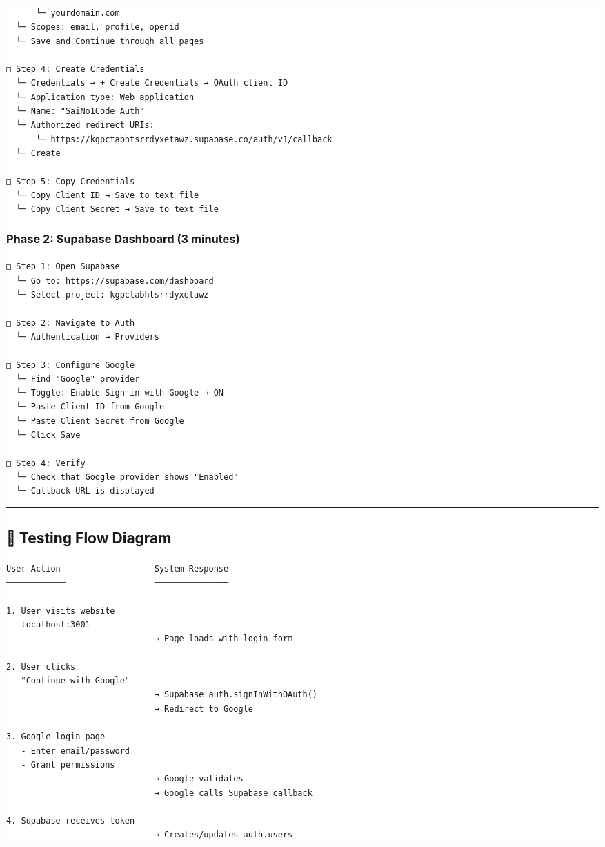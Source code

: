 ```
      └─ yourdomain.com
  └─ Scopes: email, profile, openid
  └─ Save and Continue through all pages

□ Step 4: Create Credentials
  └─ Credentials → + Create Credentials → OAuth client ID
  └─ Application type: Web application
  └─ Name: "SaiNo1Code Auth"
  └─ Authorized redirect URIs:
      └─ https://kgpctabhtsrrdyxetawz.supabase.co/auth/v1/callback
  └─ Create

□ Step 5: Copy Credentials
  └─ Copy Client ID → Save to text file
  └─ Copy Client Secret → Save to text file
```

### Phase 2: Supabase Dashboard (3 minutes)

```
□ Step 1: Open Supabase
  └─ Go to: https://supabase.com/dashboard
  └─ Select project: kgpctabhtsrrdyxetawz

□ Step 2: Navigate to Auth
  └─ Authentication → Providers

□ Step 3: Configure Google
  └─ Find "Google" provider
  └─ Toggle: Enable Sign in with Google → ON
  └─ Paste Client ID from Google
  └─ Paste Client Secret from Google
  └─ Click Save

□ Step 4: Verify
  └─ Check that Google provider shows "Enabled"
  └─ Callback URL is displayed
```

---

## 🧪 Testing Flow Diagram

```
User Action                   System Response
────────────                  ───────────────

1. User visits website
   localhost:3001
                              → Page loads with login form
                              
2. User clicks                
   "Continue with Google"     
                              → Supabase auth.signInWithOAuth()
                              → Redirect to Google
                              
3. Google login page
   - Enter email/password
   - Grant permissions        
                              → Google validates
                              → Google calls Supabase callback
                              
4. Supabase receives token    
                              → Creates/updates auth.users
```